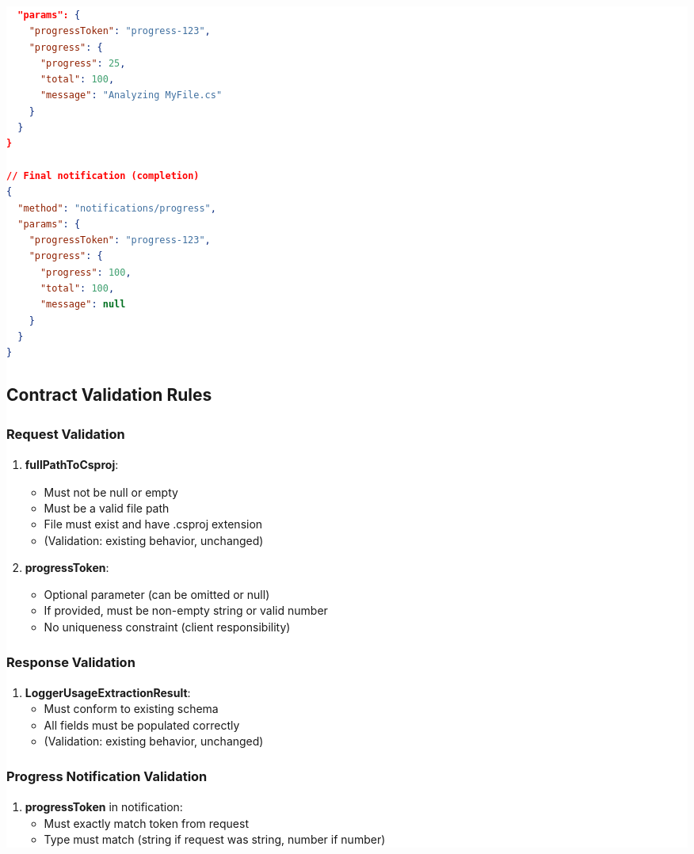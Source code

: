 ```json
  "params": {
    "progressToken": "progress-123",
    "progress": {
      "progress": 25,
      "total": 100,
      "message": "Analyzing MyFile.cs"
    }
  }
}

// Final notification (completion)
{
  "method": "notifications/progress",
  "params": {
    "progressToken": "progress-123",
    "progress": {
      "progress": 100,
      "total": 100,
      "message": null
    }
  }
}
```

## Contract Validation Rules

### Request Validation

1. **fullPathToCsproj**:
   - Must not be null or empty
   - Must be a valid file path
   - File must exist and have .csproj extension
   - (Validation: existing behavior, unchanged)

2. **progressToken**:
   - Optional parameter (can be omitted or null)
   - If provided, must be non-empty string or valid number
   - No uniqueness constraint (client responsibility)

### Response Validation

1. **LoggerUsageExtractionResult**:
   - Must conform to existing schema
   - All fields must be populated correctly
   - (Validation: existing behavior, unchanged)

### Progress Notification Validation

1. **progressToken** in notification:
   - Must exactly match token from request
   - Type must match (string if request was string, number if number)
